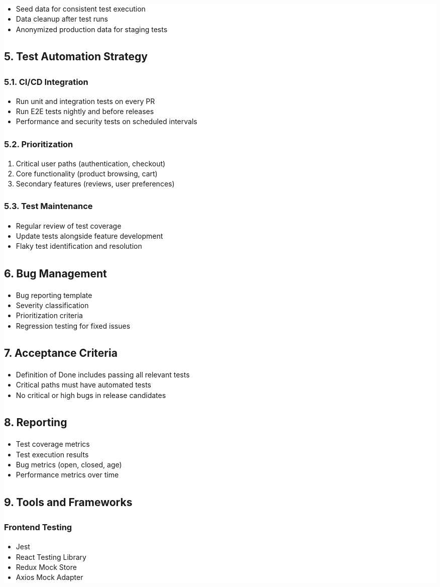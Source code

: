 - Seed data for consistent test execution
- Data cleanup after test runs
- Anonymized production data for staging tests

## 5. Test Automation Strategy

### 5.1. CI/CD Integration

- Run unit and integration tests on every PR
- Run E2E tests nightly and before releases
- Performance and security tests on scheduled intervals

### 5.2. Prioritization

1. Critical user paths (authentication, checkout)
2. Core functionality (product browsing, cart)
3. Secondary features (reviews, user preferences)

### 5.3. Test Maintenance

- Regular review of test coverage
- Update tests alongside feature development
- Flaky test identification and resolution

## 6. Bug Management

- Bug reporting template
- Severity classification
- Prioritization criteria
- Regression testing for fixed issues

## 7. Acceptance Criteria

- Definition of Done includes passing all relevant tests
- Critical paths must have automated tests
- No critical or high bugs in release candidates

## 8. Reporting

- Test coverage metrics
- Test execution results
- Bug metrics (open, closed, age)
- Performance metrics over time

## 9. Tools and Frameworks

### Frontend Testing
- Jest
- React Testing Library
- Redux Mock Store
- Axios Mock Adapter
